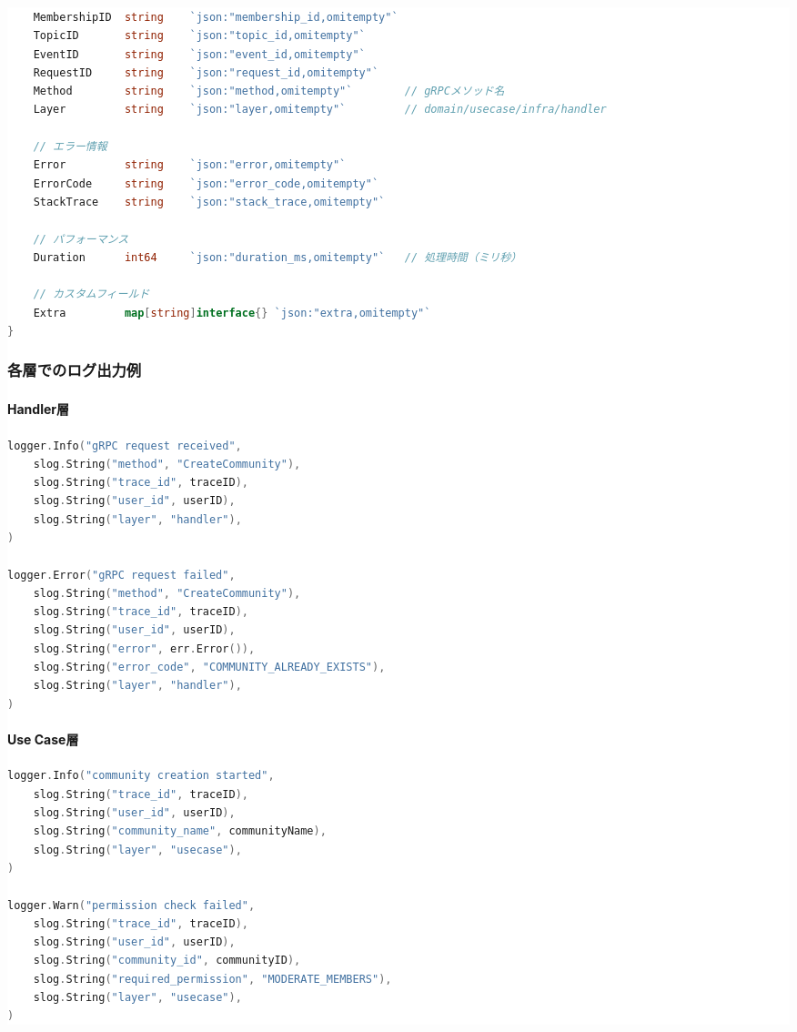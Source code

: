 ```go
    MembershipID  string    `json:"membership_id,omitempty"`
    TopicID       string    `json:"topic_id,omitempty"`
    EventID       string    `json:"event_id,omitempty"`
    RequestID     string    `json:"request_id,omitempty"`
    Method        string    `json:"method,omitempty"`        // gRPCメソッド名
    Layer         string    `json:"layer,omitempty"`         // domain/usecase/infra/handler
    
    // エラー情報
    Error         string    `json:"error,omitempty"`
    ErrorCode     string    `json:"error_code,omitempty"`
    StackTrace    string    `json:"stack_trace,omitempty"`
    
    // パフォーマンス
    Duration      int64     `json:"duration_ms,omitempty"`   // 処理時間（ミリ秒）
    
    // カスタムフィールド
    Extra         map[string]interface{} `json:"extra,omitempty"`
}
```

### 各層でのログ出力例

#### Handler層
```go
logger.Info("gRPC request received",
    slog.String("method", "CreateCommunity"),
    slog.String("trace_id", traceID),
    slog.String("user_id", userID),
    slog.String("layer", "handler"),
)

logger.Error("gRPC request failed",
    slog.String("method", "CreateCommunity"),
    slog.String("trace_id", traceID),
    slog.String("user_id", userID),
    slog.String("error", err.Error()),
    slog.String("error_code", "COMMUNITY_ALREADY_EXISTS"),
    slog.String("layer", "handler"),
)
```

#### Use Case層
```go
logger.Info("community creation started",
    slog.String("trace_id", traceID),
    slog.String("user_id", userID),
    slog.String("community_name", communityName),
    slog.String("layer", "usecase"),
)

logger.Warn("permission check failed",
    slog.String("trace_id", traceID),
    slog.String("user_id", userID),
    slog.String("community_id", communityID),
    slog.String("required_permission", "MODERATE_MEMBERS"),
    slog.String("layer", "usecase"),
)
```
